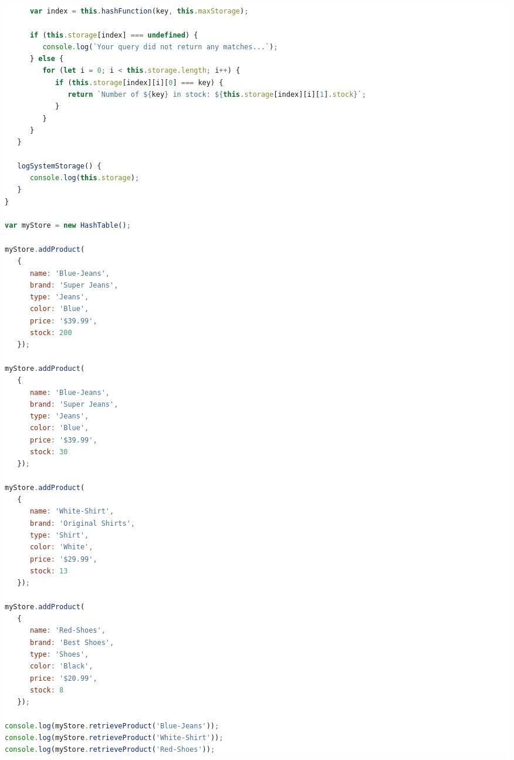 ```javascript
      var index = this.hashFunction(key, this.maxStorage);

      if (this.storage[index] === undefined) {
         console.log(`Your query did not return any matches...`);
      } else {
         for (let i = 0; i < this.storage.length; i++) {
            if (this.storage[index][i][0] === key) {
               return `Number of ${key} in stock: ${this.storage[index][i][1].stock}`;
            }
         }
      }
   }

   logSystemStorage() {
      console.log(this.storage);
   }
}

var myStore = new HashTable();

myStore.addProduct(
   {
      name: 'Blue-Jeans',
      brand: 'Super Jeans',
      type: 'Jeans',
      color: 'Blue',
      price: '$39.99',
      stock: 200
   });

myStore.addProduct(
   {
      name: 'Blue-Jeans',
      brand: 'Super Jeans',
      type: 'Jeans',
      color: 'Blue',
      price: '$39.99',
      stock: 30
   });

myStore.addProduct(
   {
      name: 'White-Shirt',
      brand: 'Original Shirts',
      type: 'Shirt',
      color: 'White',
      price: '$29.99',
      stock: 13
   });

myStore.addProduct(
   {
      name: 'Red-Shoes',
      brand: 'Best Shoes',
      type: 'Shoes',
      color: 'Black',
      price: '$20.99',
      stock: 8
   });

console.log(myStore.retrieveProduct('Blue-Jeans'));
console.log(myStore.retrieveProduct('White-Shirt'));
console.log(myStore.retrieveProduct('Red-Shoes'));
```